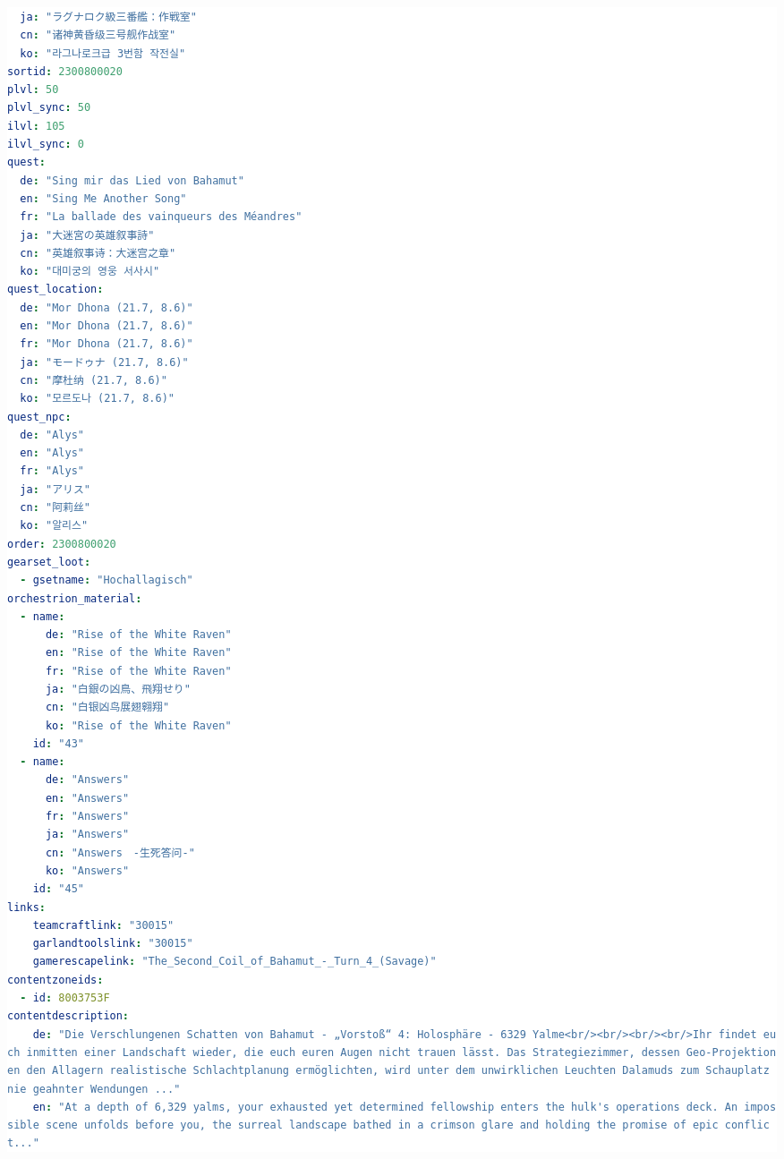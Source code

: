 ```yaml
  ja: "ラグナロク級三番艦：作戦室"
  cn: "诸神黄昏级三号舰作战室"
  ko: "라그나로크급 3번함 작전실"
sortid: 2300800020
plvl: 50
plvl_sync: 50
ilvl: 105
ilvl_sync: 0
quest:
  de: "Sing mir das Lied von Bahamut"
  en: "Sing Me Another Song"
  fr: "La ballade des vainqueurs des Méandres"
  ja: "大迷宮の英雄叙事詩"
  cn: "英雄叙事诗：大迷宫之章"
  ko: "대미궁의 영웅 서사시"
quest_location:
  de: "Mor Dhona (21.7, 8.6)"
  en: "Mor Dhona (21.7, 8.6)"
  fr: "Mor Dhona (21.7, 8.6)"
  ja: "モードゥナ (21.7, 8.6)"
  cn: "摩杜纳 (21.7, 8.6)"
  ko: "모르도나 (21.7, 8.6)"
quest_npc:
  de: "Alys"
  en: "Alys"
  fr: "Alys"
  ja: "アリス"
  cn: "阿莉丝"
  ko: "알리스"
order: 2300800020
gearset_loot:
  - gsetname: "Hochallagisch"
orchestrion_material:
  - name:
      de: "Rise of the White Raven"
      en: "Rise of the White Raven"
      fr: "Rise of the White Raven"
      ja: "白銀の凶鳥、飛翔せり"
      cn: "白银凶鸟展翅翱翔"
      ko: "Rise of the White Raven"
    id: "43"
  - name:
      de: "Answers"
      en: "Answers"
      fr: "Answers"
      ja: "Answers"
      cn: "Answers　-生死答问-"
      ko: "Answers"
    id: "45"
links:
    teamcraftlink: "30015"
    garlandtoolslink: "30015"
    gamerescapelink: "The_Second_Coil_of_Bahamut_-_Turn_4_(Savage)"
contentzoneids:
  - id: 8003753F
contentdescription:
    de: "Die Verschlungenen Schatten von Bahamut - „Vorstoß“ 4: Holosphäre - 6329 Yalme<br/><br/><br/><br/>Ihr findet euch inmitten einer Landschaft wieder, die euch euren Augen nicht trauen lässt. Das Strategiezimmer, dessen Geo-Projektionen den Allagern realistische Schlachtplanung ermöglichten, wird unter dem unwirklichen Leuchten Dalamuds zum Schauplatz nie geahnter Wendungen ..."
    en: "At a depth of 6,329 yalms, your exhausted yet determined fellowship enters the hulk's operations deck. An impossible scene unfolds before you, the surreal landscape bathed in a crimson glare and holding the promise of epic conflict..."
```
